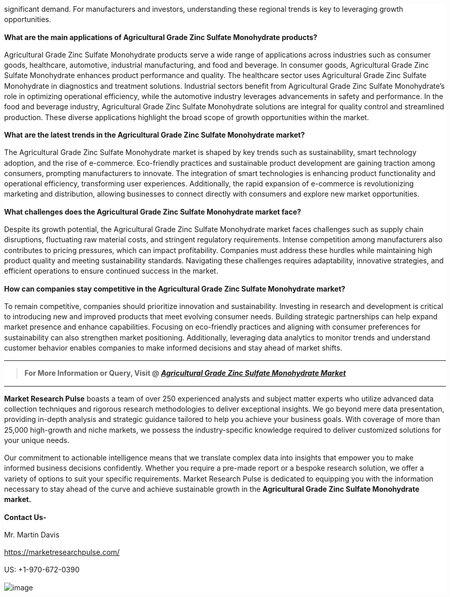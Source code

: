 significant demand. For manufacturers and investors, understanding these regional trends is key to leveraging growth opportunities.</p><p><strong>What are the main applications of Agricultural Grade Zinc Sulfate Monohydrate products?</strong></p><p>Agricultural Grade Zinc Sulfate Monohydrate products serve a wide range of applications across industries such as consumer goods, healthcare, automotive, industrial manufacturing, and food and beverage. In consumer goods, Agricultural Grade Zinc Sulfate Monohydrate enhances product performance and quality. The healthcare sector uses Agricultural Grade Zinc Sulfate Monohydrate in diagnostics and treatment solutions. Industrial sectors benefit from Agricultural Grade Zinc Sulfate Monohydrate&rsquo;s role in optimizing operational efficiency, while the automotive industry leverages advancements in safety and performance. In the food and beverage industry, Agricultural Grade Zinc Sulfate Monohydrate solutions are integral for quality control and streamlined production. These diverse applications highlight the broad scope of growth opportunities within the market.</p><p><strong>What are the latest trends in the Agricultural Grade Zinc Sulfate Monohydrate market?</strong></p><p>The Agricultural Grade Zinc Sulfate Monohydrate market is shaped by key trends such as sustainability, smart technology adoption, and the rise of e-commerce. Eco-friendly practices and sustainable product development are gaining traction among consumers, prompting manufacturers to innovate. The integration of smart technologies is enhancing product functionality and operational efficiency, transforming user experiences. Additionally, the rapid expansion of e-commerce is revolutionizing marketing and distribution, allowing businesses to connect directly with consumers and explore new market opportunities.</p><p><strong>What challenges does the Agricultural Grade Zinc Sulfate Monohydrate market face?</strong></p><p>Despite its growth potential, the Agricultural Grade Zinc Sulfate Monohydrate market faces challenges such as supply chain disruptions, fluctuating raw material costs, and stringent regulatory requirements. Intense competition among manufacturers also contributes to pricing pressures, which can impact profitability. Companies must address these hurdles while maintaining high product quality and meeting sustainability standards. Navigating these challenges requires adaptability, innovative strategies, and efficient operations to ensure continued success in the market.</p><p><strong>How can companies stay competitive in the Agricultural Grade Zinc Sulfate Monohydrate market?</strong></p><p>To remain competitive, companies should prioritize innovation and sustainability. Investing in research and development is critical to introducing new and improved products that meet evolving consumer needs. Building strategic partnerships can help expand market presence and enhance capabilities. Focusing on eco-friendly practices and aligning with consumer preferences for sustainability can also strengthen market positioning. Additionally, leveraging data analytics to monitor trends and understand customer behavior enables companies to make informed decisions and stay ahead of market shifts.</p><hr /><blockquote><p><strong>For More Information or Query, Visit @&nbsp;<em><a href="https://marketresearchpulse.com/report/83830/agricultural-grade-zinc-sulfate-monohydrate-market?utm_source=Linkedin&utm_medium=091">Agricultural Grade Zinc Sulfate Monohydrate Market</a></em></strong></p></blockquote><hr /><p><strong>Market Research Pulse</strong> boasts a team of over 250 experienced analysts and subject matter experts who utilize advanced data collection techniques and rigorous research methodologies to deliver exceptional insights. We go beyond mere data presentation, providing in-depth analysis and strategic guidance tailored to help you achieve your business goals. With coverage of more than 25,000 high-growth and niche markets, we possess the industry-specific knowledge required to deliver customized solutions for your unique needs.</p><p>Our commitment to actionable intelligence means that we translate complex data into insights that empower you to make informed business decisions confidently. Whether you require a pre-made report or a bespoke research solution, we offer a variety of options to suit your specific requirements. Market Research Pulse is dedicated to equipping you with the information necessary to stay ahead of the curve and achieve sustainable growth in the <strong>Agricultural Grade Zinc Sulfate Monohydrate market.</strong></p><p><strong>Contact Us-</strong></p><p>Mr. Martin Davis</p><p>https://marketresearchpulse.com/</p><p>US: +1-970-672-0390</p>
![image](https://github.com/user-attachments/assets/4be2a698-714e-472d-a622-978dc9ec2539)
